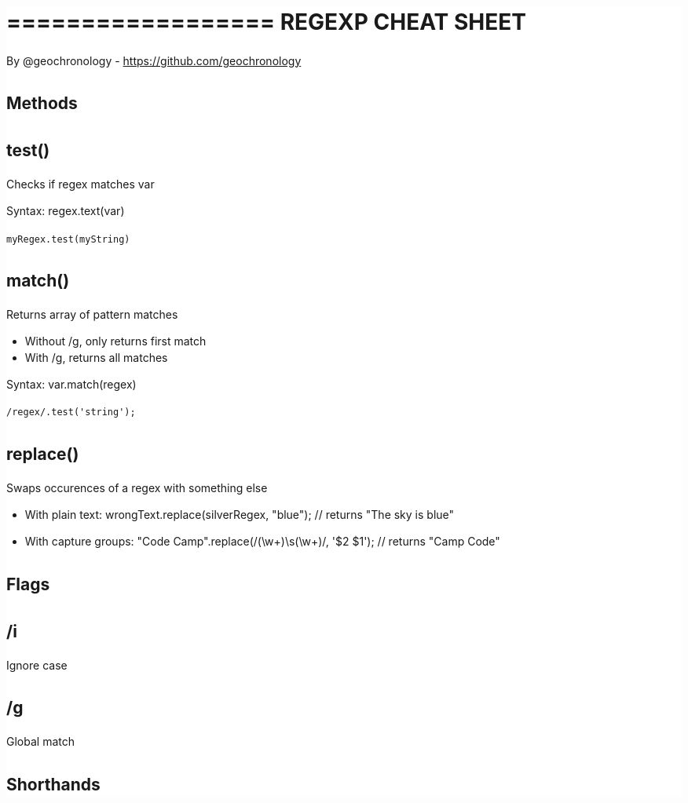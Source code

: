 ==================
REGEXP CHEAT SHEET
==================

By @geochronology - https://github.com/geochronology

Methods
-------

## test()

Checks if regex matches var

Syntax: regex.text(var)

`myRegex.test(myString)`


## match()

Returns array of pattern matches
  * Without /g, only returns first match
  * With /g, returns all matches

Syntax: var.match(regex)

`/regex/.test('string');`


## replace()

Swaps occurences of a regex with something else

* With plain text: wrongText.replace(silverRegex, "blue");
  // returns "The sky is blue"

* With capture groups: "Code Camp".replace(/(\w+)\s(\w+)/, '$2 $1');
  // returns "Camp Code"




Flags
-----

## /i

Ignore case


## /g

Global match




Shorthands
----------
